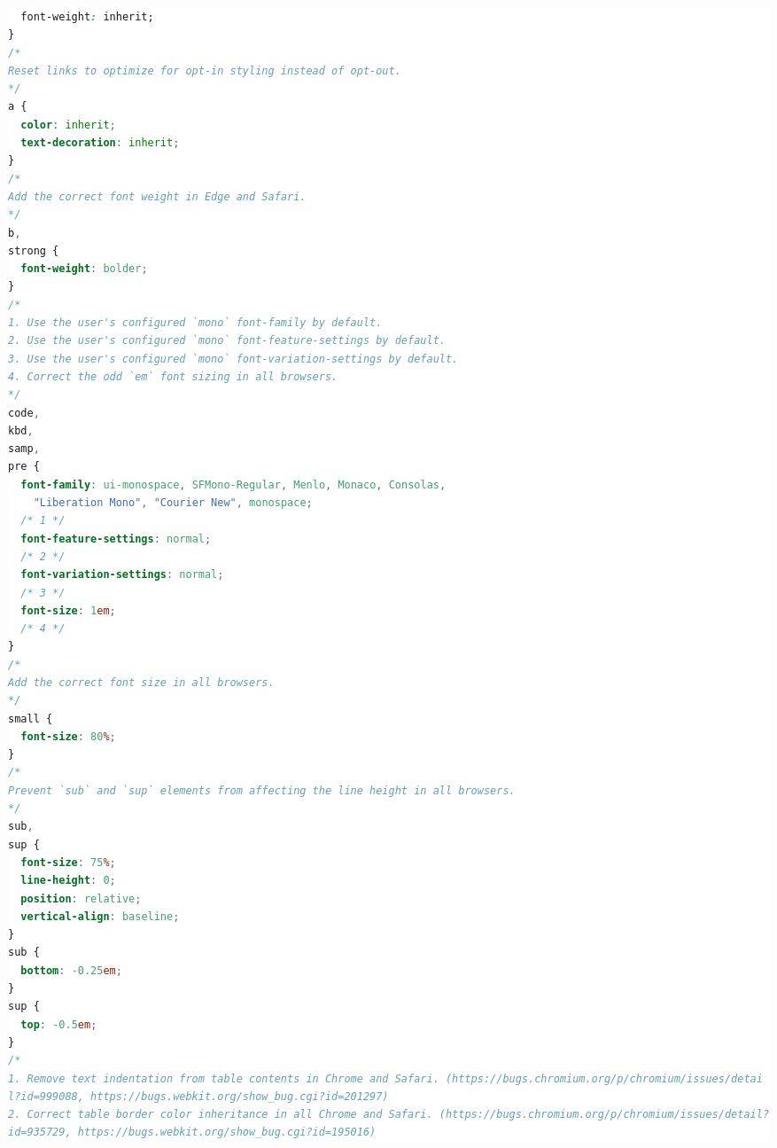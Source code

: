 ```css
  font-weight: inherit;
}
/*
Reset links to optimize for opt-in styling instead of opt-out.
*/
a {
  color: inherit;
  text-decoration: inherit;
}
/*
Add the correct font weight in Edge and Safari.
*/
b,
strong {
  font-weight: bolder;
}
/*
1. Use the user's configured `mono` font-family by default.
2. Use the user's configured `mono` font-feature-settings by default.
3. Use the user's configured `mono` font-variation-settings by default.
4. Correct the odd `em` font sizing in all browsers.
*/
code,
kbd,
samp,
pre {
  font-family: ui-monospace, SFMono-Regular, Menlo, Monaco, Consolas,
    "Liberation Mono", "Courier New", monospace;
  /* 1 */
  font-feature-settings: normal;
  /* 2 */
  font-variation-settings: normal;
  /* 3 */
  font-size: 1em;
  /* 4 */
}
/*
Add the correct font size in all browsers.
*/
small {
  font-size: 80%;
}
/*
Prevent `sub` and `sup` elements from affecting the line height in all browsers.
*/
sub,
sup {
  font-size: 75%;
  line-height: 0;
  position: relative;
  vertical-align: baseline;
}
sub {
  bottom: -0.25em;
}
sup {
  top: -0.5em;
}
/*
1. Remove text indentation from table contents in Chrome and Safari. (https://bugs.chromium.org/p/chromium/issues/detail?id=999088, https://bugs.webkit.org/show_bug.cgi?id=201297)
2. Correct table border color inheritance in all Chrome and Safari. (https://bugs.chromium.org/p/chromium/issues/detail?id=935729, https://bugs.webkit.org/show_bug.cgi?id=195016)
```